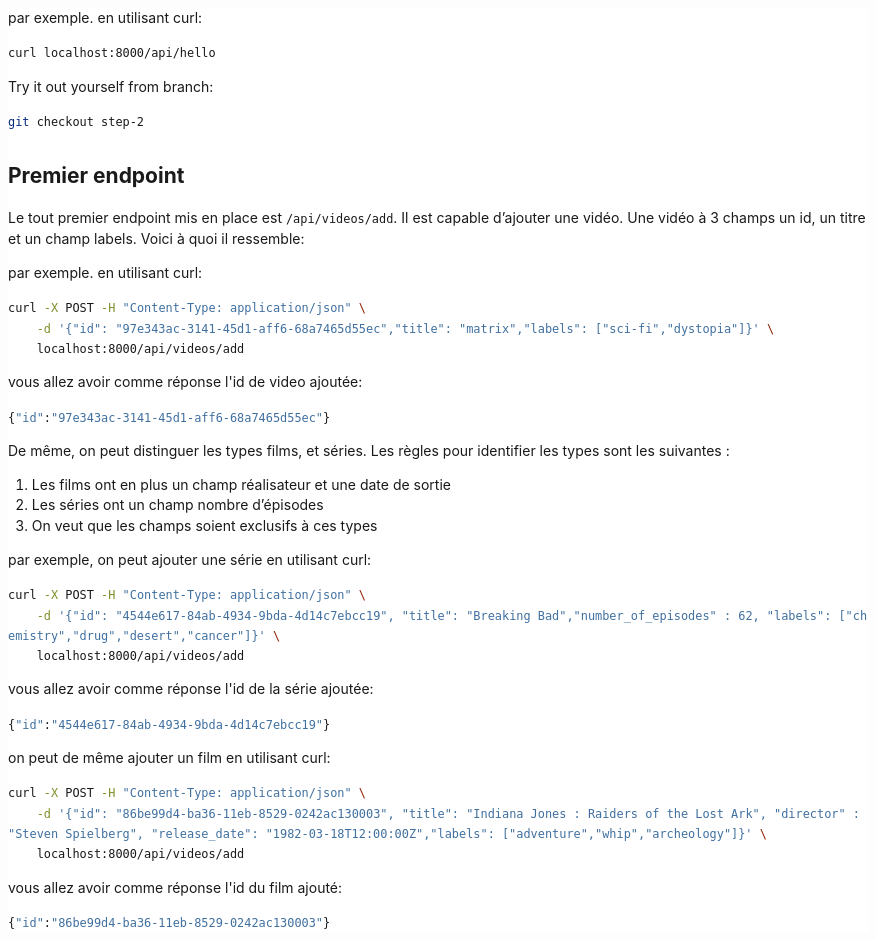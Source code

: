 par exemple. en utilisant curl:

```bash
curl localhost:8000/api/hello
```

Try it out yourself from branch:

```bash
git checkout step-2
```

## Premier endpoint

Le tout premier endpoint mis en place est `/api/videos/add`. Il est capable d’ajouter une vidéo. Une vidéo à 3 champs un id, un titre et un champ labels. Voici à quoi il ressemble: 

par exemple. en utilisant curl:
```bash
curl -X POST -H "Content-Type: application/json" \
    -d '{"id": "97e343ac-3141-45d1-aff6-68a7465d55ec","title": "matrix","labels": ["sci-fi","dystopia"]}' \
    localhost:8000/api/videos/add
```
vous allez avoir comme réponse l'id de video ajoutée:
```bash
{"id":"97e343ac-3141-45d1-aff6-68a7465d55ec"}
```

De même, on peut distinguer les types films, et séries.
Les règles pour identifier les types sont les suivantes :
1. Les films ont en plus un champ réalisateur et une date de sortie
2. Les séries ont un champ nombre d’épisodes
3. On veut que les champs soient exclusifs à ces types

par exemple, on peut ajouter une série en utilisant curl:
```bash
curl -X POST -H "Content-Type: application/json" \
    -d '{"id": "4544e617-84ab-4934-9bda-4d14c7ebcc19", "title": "Breaking Bad","number_of_episodes" : 62, "labels": ["chemistry","drug","desert","cancer"]}' \
    localhost:8000/api/videos/add
```
vous allez avoir comme réponse l'id de la série ajoutée:
```bash
{"id":"4544e617-84ab-4934-9bda-4d14c7ebcc19"}
```

on peut de même ajouter un film en utilisant curl:
```bash
curl -X POST -H "Content-Type: application/json" \
    -d '{"id": "86be99d4-ba36-11eb-8529-0242ac130003", "title": "Indiana Jones : Raiders of the Lost Ark", "director" : "Steven Spielberg", "release_date": "1982-03-18T12:00:00Z","labels": ["adventure","whip","archeology"]}' \
    localhost:8000/api/videos/add
```
vous allez avoir comme réponse l'id du film ajouté:
```bash
{"id":"86be99d4-ba36-11eb-8529-0242ac130003"}
```

